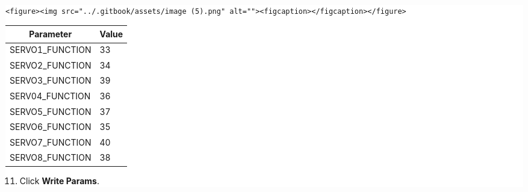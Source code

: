     <figure><img src="../.gitbook/assets/image (5).png" alt=""><figcaption></figcaption></figure>



| Parameter        | Value |
| ---------------- | ----- |
| SERVO1\_FUNCTION | 33    |
| SERVO2\_FUNCTION | 34    |
| SERVO3\_FUNCTION | 39    |
| SERV04\_FUNCTION | 36    |
| SERVO5\_FUNCTION | 37    |
| SERVO6\_FUNCTION | 35    |
| SERVO7\_FUNCTION | 40    |
| SERVO8\_FUNCTION | 38    |

11. Click **Write Params**.
